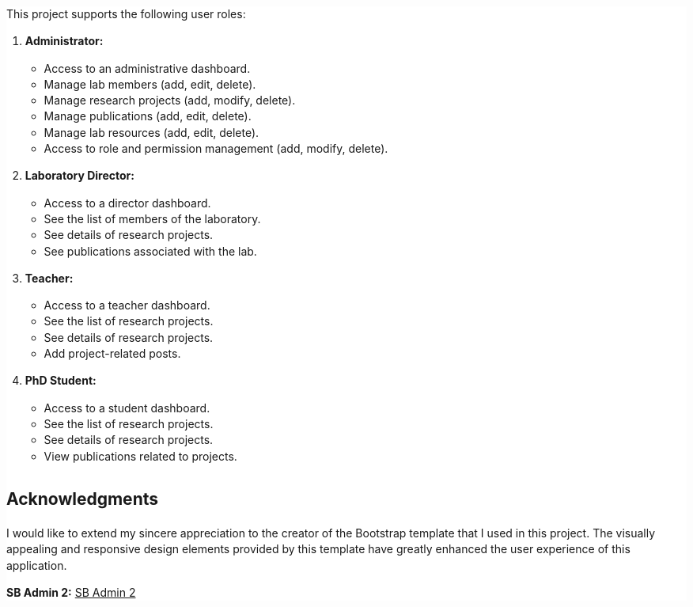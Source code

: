 This project supports the following user roles:

1. **Administrator:**
   - Access to an administrative dashboard.
   - Manage lab members (add, edit, delete).
   - Manage research projects (add, modify, delete).
   - Manage publications (add, edit, delete).
   - Manage lab resources (add, edit, delete).
   - Access to role and permission management (add, modify, delete).

2. **Laboratory Director:**
   - Access to a director dashboard.
   - See the list of members of the laboratory.
   - See details of research projects.
   - See publications associated with the lab.

3. **Teacher:**
   - Access to a teacher dashboard.
   - See the list of research projects.
   - See details of research projects.
   - Add project-related posts.

4. **PhD Student:**
   - Access to a student dashboard.
   - See the list of research projects.
   - See details of research projects.
   - View publications related to projects.


## Acknowledgments

I would like to extend my sincere appreciation to the creator of the Bootstrap template that I used in this project. The visually appealing and responsive design elements provided by this template have greatly enhanced the user experience of this application.

**SB Admin 2:** [SB Admin 2]((https://startbootstrap.com/theme/sb-admin-2))
